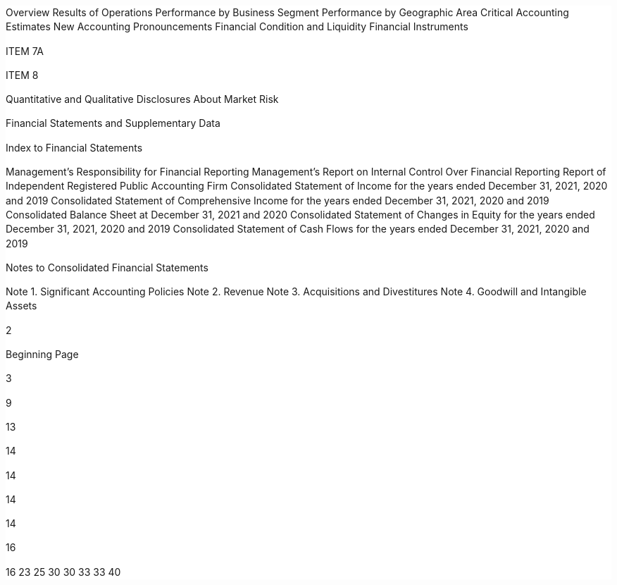 Overview
Results of Operations
Performance by Business Segment
Performance by Geographic Area
Critical Accounting Estimates
New Accounting Pronouncements
Financial Condition and Liquidity
Financial Instruments

ITEM 7A

ITEM 8

Quantitative and Qualitative Disclosures About Market Risk

Financial Statements and Supplementary Data

Index to Financial Statements

Management’s Responsibility for Financial Reporting
Management’s Report on Internal Control Over Financial Reporting
Report of Independent Registered Public Accounting Firm
Consolidated Statement of Income for the years ended December 31, 2021, 2020 and 2019
Consolidated Statement of Comprehensive Income for the years ended December 31, 2021, 2020 and 2019
Consolidated Balance Sheet at December 31, 2021 and 2020
Consolidated Statement of Changes in Equity for the years ended December 31, 2021, 2020 and 2019
Consolidated Statement of Cash Flows for the years ended December 31, 2021, 2020 and 2019

Notes to Consolidated Financial Statements

Note 1. Significant Accounting Policies
Note 2. Revenue
Note 3. Acquisitions and Divestitures
Note 4. Goodwill and Intangible Assets

2

Beginning
Page

3

9

13

14

14

14

14

16

16
23
25
30
30
33
33
40
